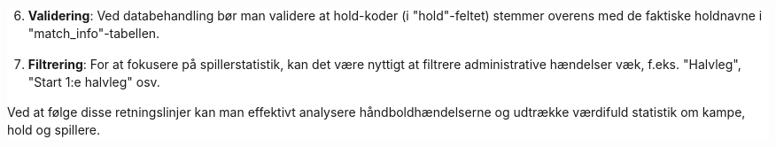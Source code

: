 6. **Validering**: Ved databehandling bør man validere at hold-koder (i "hold"-feltet) stemmer overens med de faktiske holdnavne i "match_info"-tabellen.

7. **Filtrering**: For at fokusere på spillerstatistik, kan det være nyttigt at filtrere administrative hændelser væk, f.eks. "Halvleg", "Start 1:e halvleg" osv.

Ved at følge disse retningslinjer kan man effektivt analysere håndboldhændelserne og udtrække værdifuld statistik om kampe, hold og spillere.